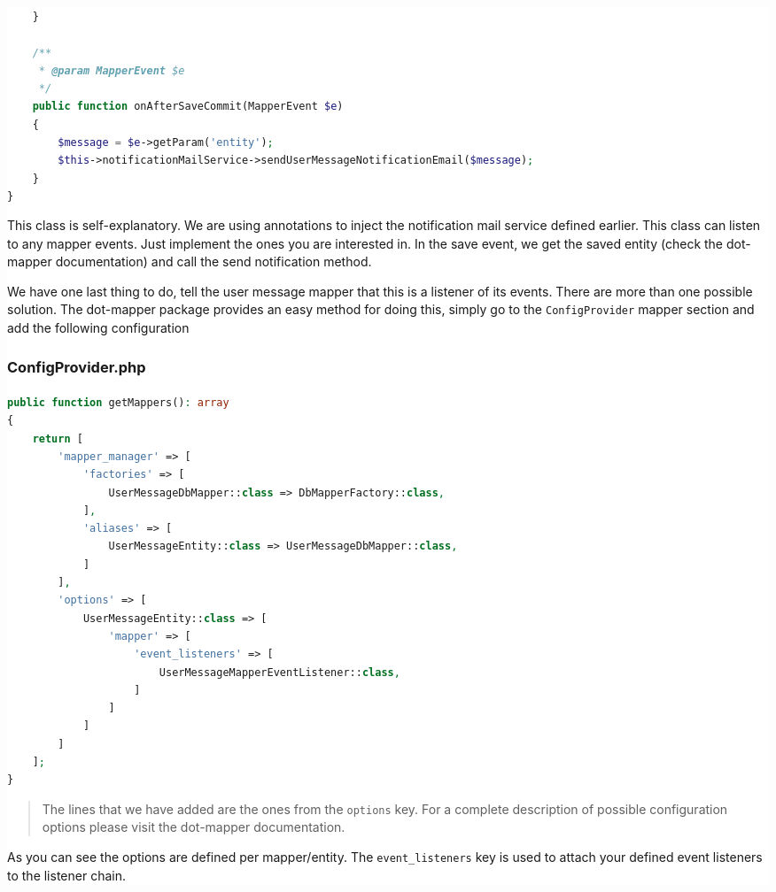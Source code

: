 ```php
    }

    /**
     * @param MapperEvent $e
     */
    public function onAfterSaveCommit(MapperEvent $e)
    {
        $message = $e->getParam('entity');
        $this->notificationMailService->sendUserMessageNotificationEmail($message);
    }
}
```

This class is self-explanatory. We are using annotations to inject the notification mail service defined earlier. This class can listen to any mapper events. Just implement the ones you are interested in. In the save event, we get the saved entity (check the dot-mapper documentation) and call the send notification method.

We have one last thing to do, tell the user message mapper that this is a listener of its events. There are more than one possible solution. The dot-mapper package provides an easy method for doing this, simply go to the `ConfigProvider` mapper section and add the following configuration

### ConfigProvider.php

```php
public function getMappers(): array
{
    return [
        'mapper_manager' => [
            'factories' => [
                UserMessageDbMapper::class => DbMapperFactory::class,
            ],
            'aliases' => [
                UserMessageEntity::class => UserMessageDbMapper::class,
            ]
        ],
        'options' => [
            UserMessageEntity::class => [
                'mapper' => [
                    'event_listeners' => [
                        UserMessageMapperEventListener::class,
                    ]
                ]
            ]
        ]
    ];
}
```

> The lines that we have added are the ones from the `options` key. For a complete description of possible configuration options please visit the dot-mapper documentation.

As you can see the options are defined per mapper/entity. The `event_listeners` key is used to attach your defined event listeners to the listener chain.

